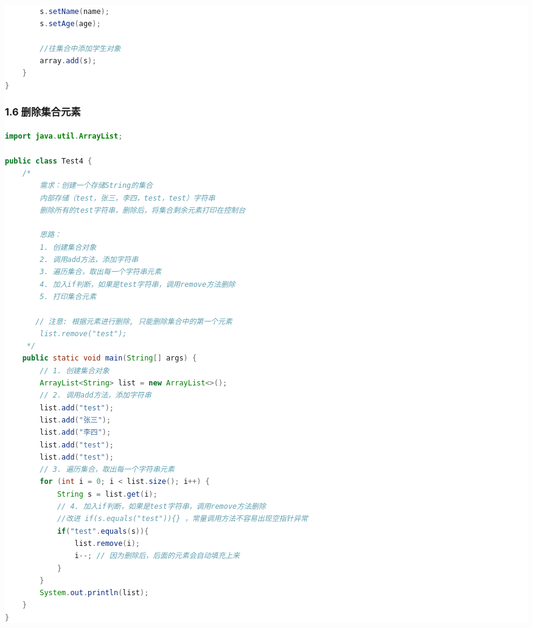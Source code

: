 ```java
        s.setName(name);
        s.setAge(age);

        //往集合中添加学生对象
        array.add(s);
    }
}
```

### 1.6 删除集合元素



```java
import java.util.ArrayList;

public class Test4 {
    /*
        需求：创建一个存储String的集合
        内部存储（test，张三，李四，test，test）字符串
        删除所有的test字符串，删除后，将集合剩余元素打印在控制台

        思路：
        1. 创建集合对象
        2. 调用add方法，添加字符串
        3. 遍历集合，取出每一个字符串元素
        4. 加入if判断，如果是test字符串，调用remove方法删除
        5. 打印集合元素

       // 注意: 根据元素进行删除, 只能删除集合中的第一个元素
        list.remove("test");
     */
    public static void main(String[] args) {
        // 1. 创建集合对象
        ArrayList<String> list = new ArrayList<>();
        // 2. 调用add方法，添加字符串
        list.add("test");
        list.add("张三");
        list.add("李四");
        list.add("test");
        list.add("test");
        // 3. 遍历集合，取出每一个字符串元素
        for (int i = 0; i < list.size(); i++) {
            String s = list.get(i);
            // 4. 加入if判断，如果是test字符串，调用remove方法删除
            //改进 if(s.equals("test")){} ，常量调用方法不容易出现空指针异常
            if("test".equals(s)){
                list.remove(i);
                i--; // 因为删除后，后面的元素会自动填充上来
            }
        }
        System.out.println(list);
    }
}
```
